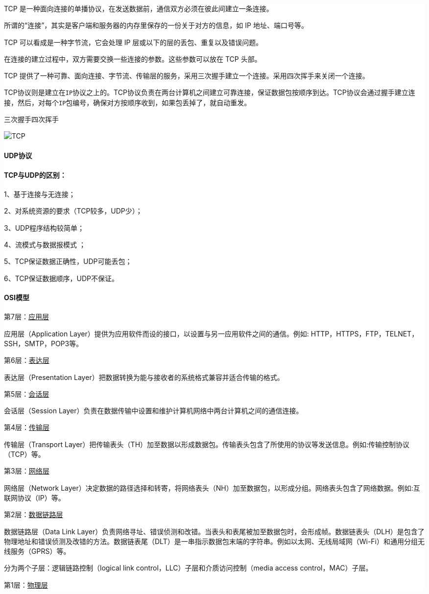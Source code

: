 TCP 是一种面向连接的单播协议，在发送数据前，通信双方必须在彼此间建立一条连接。

所谓的“连接”，其实是客户端和服务器的内存里保存的一份关于对方的信息，如 IP 地址、端口号等。

TCP 可以看成是一种字节流，它会处理 IP 层或以下的层的丢包、重复以及错误问题。

在连接的建立过程中，双方需要交换一些连接的参数。这些参数可以放在 TCP 头部。

TCP 提供了一种可靠、面向连接、字节流、传输层的服务，采用三次握手建立一个连接。采用四次挥手来关闭一个连接。

TCP协议则是建立在`IP`协议之上的。TCP协议负责在两台计算机之间建立可靠连接，保证数据包按顺序到达。TCP协议会通过握手建立连接，然后，对每个`IP`包编号，确保对方按顺序收到，如果包丢掉了，就自动重发。

三次握手四次挥手

![TCP](https://mmbiz.qpic.cn/mmbiz_png/9aPYe0E1fb1nEyBVwlRZPFNSwl3BkeYFian001KXuKUicvYT7Pozrf2g50NrMtS2mPRuNYIWdgsSmplf8ic1KuV6g/640?wx_fmt=png&tp=webp&wxfrom=5&wx_lazy=1&wx_co=1)

#### UDP协议

#### **TCP与UDP的区别：**

1、基于连接与无连接；

2、对系统资源的要求（TCP较多，UDP少）；

3、UDP程序结构较简单；

4、流模式与数据报模式 ；

5、TCP保证数据正确性，UDP可能丢包；

6、TCP保证数据顺序，UDP不保证。

#### OSI模型

第7层：[应用层](https://zh.wikipedia.org/wiki/%E5%BA%94%E7%94%A8%E5%B1%82)

应用层（Application Layer）提供为应用软件而设的接口，以设置与另一应用软件之间的通信。例如: HTTP，HTTPS，FTP，TELNET，SSH，SMTP，POP3等。

第6层：[表达层](https://zh.wikipedia.org/wiki/%E8%A1%A8%E9%81%94%E5%B1%82)

表达层（Presentation Layer）把数据转换为能与接收者的系统格式兼容并适合传输的格式。

第5层：[会话层](https://zh.wikipedia.org/wiki/%E4%BC%9A%E8%AF%9D%E5%B1%82)

会话层（Session Layer）负责在数据传输中设置和维护计算机网络中两台计算机之间的通信连接。

第4层：[传输层](https://zh.wikipedia.org/wiki/%E4%BC%A0%E8%BE%93%E5%B1%82)

传输层（Transport Layer）把传输表头（TH）加至数据以形成数据包。传输表头包含了所使用的协议等发送信息。例如:传输控制协议（TCP）等。

第3层：[网络层](https://zh.wikipedia.org/wiki/%E7%BD%91%E7%BB%9C%E5%B1%82)

网络层（Network Layer）决定数据的路径选择和转寄，将网络表头（NH）加至数据包，以形成分组。网络表头包含了网络数据。例如:互联网协议（IP）等。

第2层：[数据链路层](https://zh.wikipedia.org/wiki/%E6%95%B0%E6%8D%AE%E9%93%BE%E8%B7%AF%E5%B1%82)

数据链路层（Data Link Layer）负责网络寻址、错误侦测和改错。当表头和表尾被加至数据包时，会形成帧。数据链表头（DLH）是包含了物理地址和错误侦测及改错的方法。数据链表尾（DLT）是一串指示数据包末端的字符串。例如以太网、无线局域网（Wi-Fi）和通用分组无线服务（GPRS）等。

分为两个子层：逻辑链路控制（logical link control，LLC）子层和介质访问控制（media access control，MAC）子层。

第1层：[物理层](https://zh.wikipedia.org/wiki/%E7%89%A9%E7%90%86%E5%B1%82)
